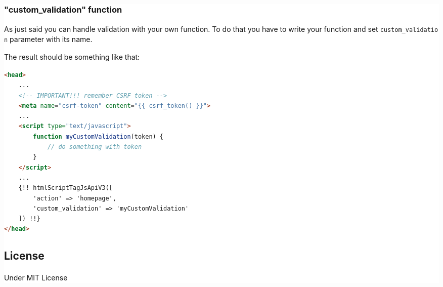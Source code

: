 ### "custom_validation" function

As just said you can handle validation with your own function. To do that you have to write your function and set  `custom_validation`  parameter with its name.

The result should be something like that:

```html
<head>
    ...
    <!-- IMPORTANT!!! remember CSRF token --> 
    <meta name="csrf-token" content="{{ csrf_token() }}">
    ...
    <script type="text/javascript">
        function myCustomValidation(token) {
            // do something with token 
        }
    </script>    
    ...
    {!! htmlScriptTagJsApiV3([
        'action' => 'homepage',
        'custom_validation' => 'myCustomValidation'
    ]) !!}    
</head>
```

## License  
Under MIT License
